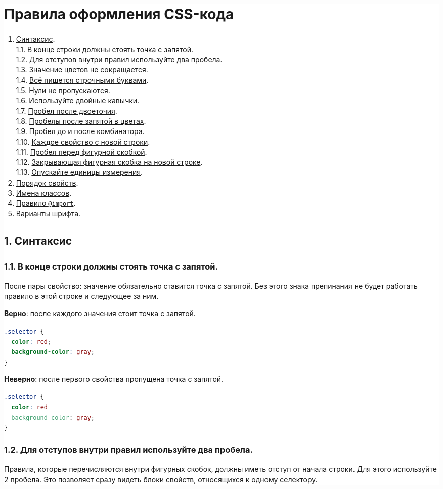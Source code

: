 # Правила оформления CSS-кода

1. [Синтаксис](#1-Синтаксис).  
   1.1. [В конце строки должны стоять точка с запятой](#11-В-конце-строки-должны-стоять-точка-с-запятой).  
   1.2. [Для отступов внутри правил используйте два пробела](#12-Для-отступов-внутри-правил-используйте-два-пробела).  
   1.3. [Значение цветов не сокращается](#13-Значение-цветов-не-сокращается).  
   1.4. [Всё пишется строчными буквами](#14-Всё-пишется-строчными-буквами).  
   1.5. [Нули не пропускаются](#15-Нули-не-пропускаются).  
   1.6. [Используйте двойные кавычки](#16-Используйте-двойные-кавычки).  
   1.7. [Пробел после двоеточия](#17-Пробел-после-двоеточия).  
   1.8. [Пробелы после запятой в цветах](#18-Пробелы-после-запятой-в-цветах).  
   1.9. [Пробел до и после комбинатора](#19-Пробел-до-и-после-комбинатора).  
   1.10. [Каждое свойство с новой строки](#110-Каждое-свойство-с-новой-строки).  
   1.11. [Пробел перед фигурной скобкой](#111-Пробел-перед-фигурной-скобкой).  
   1.12. [Закрывающая фигурная скобка на новой строке](#112-Закрывающая-фигурная-скобка-на-новой-строке).  
   1.13. [Опускайте единицы измерения](#113-Опускайте-единицы-измерения).  
2. [Порядок свойств](#2-Порядок-свойств).
3. [Имена классов](#3-Имена-классов).
4. [Правило `@import`](#4-Правило-import).
5. [Варианты шрифта](#5-Варианты-шрифта).

## 1. Синтаксис

### 1.1. В конце строки должны стоять точка с запятой.
После пары свойство: значение обязательно ставится точка с запятой. Без этого знака препинания не будет работать правило в этой строке и следующее за ним.

**Верно**: после каждого значения стоит точка с запятой.
```css
.selector {
  color: red;
  background-color: gray;
}
```

**Неверно**: после первого свойства пропущена точка с запятой.
```css
.selector {
  color: red
  background-color: gray;
}
```

### 1.2. Для отступов внутри правил используйте два пробела.
Правила, которые перечисляются внутри фигурных скобок, должны иметь отступ от начала строки. Для этого иcпользуйте 2 пробела. Это позволяет сразу видеть блоки свойств, относящихся к одному селектору.
